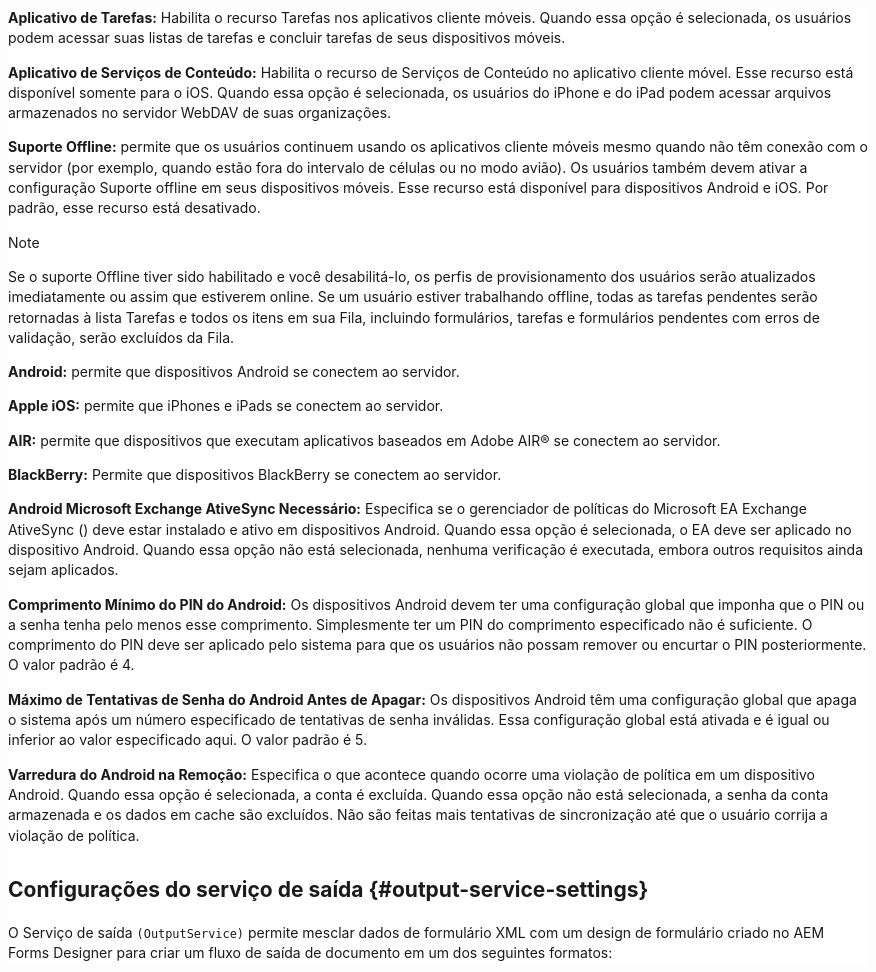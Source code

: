 **Aplicativo de Tarefas:** Habilita o recurso Tarefas nos aplicativos cliente móveis. Quando essa opção é selecionada, os usuários podem acessar suas listas de tarefas e concluir tarefas de seus dispositivos móveis.

**Aplicativo de Serviços de Conteúdo:** Habilita o recurso de Serviços de Conteúdo no aplicativo cliente móvel. Esse recurso está disponível somente para o iOS. Quando essa opção é selecionada, os usuários do iPhone e do iPad podem acessar arquivos armazenados no servidor WebDAV de suas organizações.

**Suporte Offline:** permite que os usuários continuem usando os aplicativos cliente móveis mesmo quando não têm conexão com o servidor (por exemplo, quando estão fora do intervalo de células ou no modo avião). Os usuários também devem ativar a configuração Suporte offline em seus dispositivos móveis. Esse recurso está disponível para dispositivos Android e iOS. Por padrão, esse recurso está desativado.

>[!NOTE]
>
>Se o suporte Offline tiver sido habilitado e você desabilitá-lo, os perfis de provisionamento dos usuários serão atualizados imediatamente ou assim que estiverem online. Se um usuário estiver trabalhando offline, todas as tarefas pendentes serão retornadas à lista Tarefas e todos os itens em sua Fila, incluindo formulários, tarefas e formulários pendentes com erros de validação, serão excluídos da Fila.

**Android:** permite que dispositivos Android se conectem ao servidor.

**Apple iOS:** permite que iPhones e iPads se conectem ao servidor.

**AIR:** permite que dispositivos que executam aplicativos baseados em Adobe AIR® se conectem ao servidor.

**BlackBerry:** Permite que dispositivos BlackBerry se conectem ao servidor.

**Android Microsoft Exchange AtiveSync Necessário:** Especifica se o gerenciador de políticas do Microsoft EA Exchange AtiveSync () deve estar instalado e ativo em dispositivos Android. Quando essa opção é selecionada, o EA deve ser aplicado no dispositivo Android. Quando essa opção não está selecionada, nenhuma verificação é executada, embora outros requisitos ainda sejam aplicados.

**Comprimento Mínimo do PIN do Android:** Os dispositivos Android devem ter uma configuração global que imponha que o PIN ou a senha tenha pelo menos esse comprimento. Simplesmente ter um PIN do comprimento especificado não é suficiente. O comprimento do PIN deve ser aplicado pelo sistema para que os usuários não possam remover ou encurtar o PIN posteriormente. O valor padrão é 4.

**Máximo de Tentativas de Senha do Android Antes de Apagar:** Os dispositivos Android têm uma configuração global que apaga o sistema após um número especificado de tentativas de senha inválidas. Essa configuração global está ativada e é igual ou inferior ao valor especificado aqui. O valor padrão é 5.

**Varredura do Android na Remoção:** Especifica o que acontece quando ocorre uma violação de política em um dispositivo Android. Quando essa opção é selecionada, a conta é excluída. Quando essa opção não está selecionada, a senha da conta armazenada e os dados em cache são excluídos. Não são feitas mais tentativas de sincronização até que o usuário corrija a violação de política.

## Configurações do serviço de saída {#output-service-settings}

O Serviço de saída `(OutputService)` permite mesclar dados de formulário XML com um design de formulário criado no AEM Forms Designer para criar um fluxo de saída de documento em um dos seguintes formatos:
